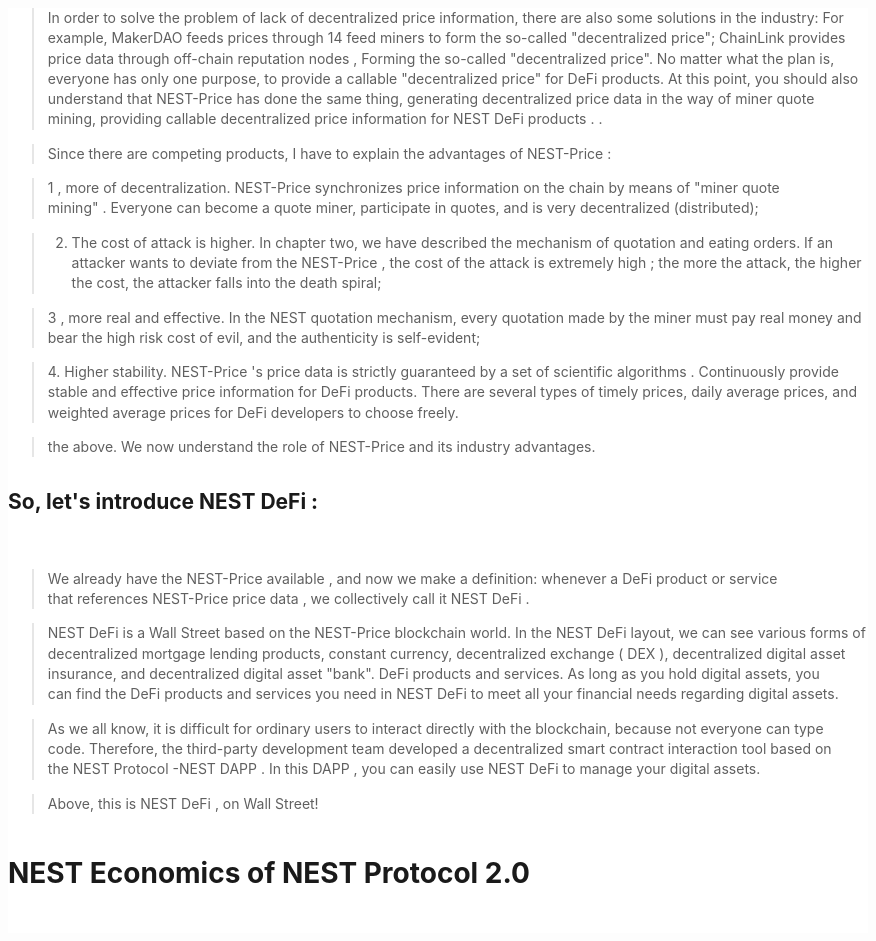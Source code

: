 
> In order to solve the problem of lack of decentralized price information, there are also some solutions in the industry: For example, MakerDAO feeds prices through 14 feed miners to form the so-called "decentralized price"; ChainLink provides price data through off-chain reputation nodes , Forming the so-called "decentralized price". No matter what the plan is, everyone has only one purpose, to provide a callable "decentralized price" for DeFi products. At this point, you should also understand that NEST-Price has done the same thing, generating decentralized price data in the way of miner quote mining, providing callable decentralized price information for NEST DeFi products . .
 
 
> Since there are competing products, I have to explain the advantages of NEST-Price :
 
 
> 1 , more of decentralization. NEST-Price synchronizes price information on the chain by means of "miner quote mining" . Everyone can become a quote miner, participate in quotes, and is very decentralized (distributed);
 
 
> 2. The cost of attack is higher. In chapter two, we have described the mechanism of quotation and eating orders. If an attacker wants to deviate from the NEST-Price , the cost of the attack is extremely high ; the more the attack, the higher the cost, the attacker falls into the death spiral;
 
 
> 3 , more real and effective. In the NEST quotation mechanism, every quotation made by the miner must pay real money and bear the high risk cost of evil, and the authenticity is self-evident;
 
 
> 4. Higher stability. NEST-Price 's price data is strictly guaranteed by a set of scientific algorithms . Continuously provide stable and effective price information for DeFi products. There are several types of timely prices, daily average prices, and weighted average prices for DeFi developers to choose freely.
 
 
> the above. We now understand the role of NEST-Price and its industry advantages.
 
 
## So, let's introduce NEST DeFi :
 
 
> We already have the NEST-Price available , and now we make a definition: whenever a DeFi product or service that references NEST-Price price data , we collectively call it NEST DeFi .
 
 
> NEST DeFi is a Wall Street based on the NEST-Price blockchain world. In the NEST DeFi layout, we can see various forms of decentralized mortgage lending products, constant currency, decentralized exchange ( DEX ), decentralized digital asset insurance, and decentralized digital asset "bank". DeFi products and services. As long as you hold digital assets, you can find the DeFi products and services you need in NEST DeFi to meet all your financial needs regarding digital assets.
 
 
> As we all know, it is difficult for ordinary users to interact directly with the blockchain, because not everyone can type code. Therefore, the third-party development team developed a decentralized smart contract interaction tool based on the NEST Protocol -NEST DAPP . In this DAPP , you can easily use NEST DeFi to manage your digital assets.


> Above, this is NEST DeFi , on Wall Street!
 
 
# NEST Economics of NEST Protocol 2.0
 